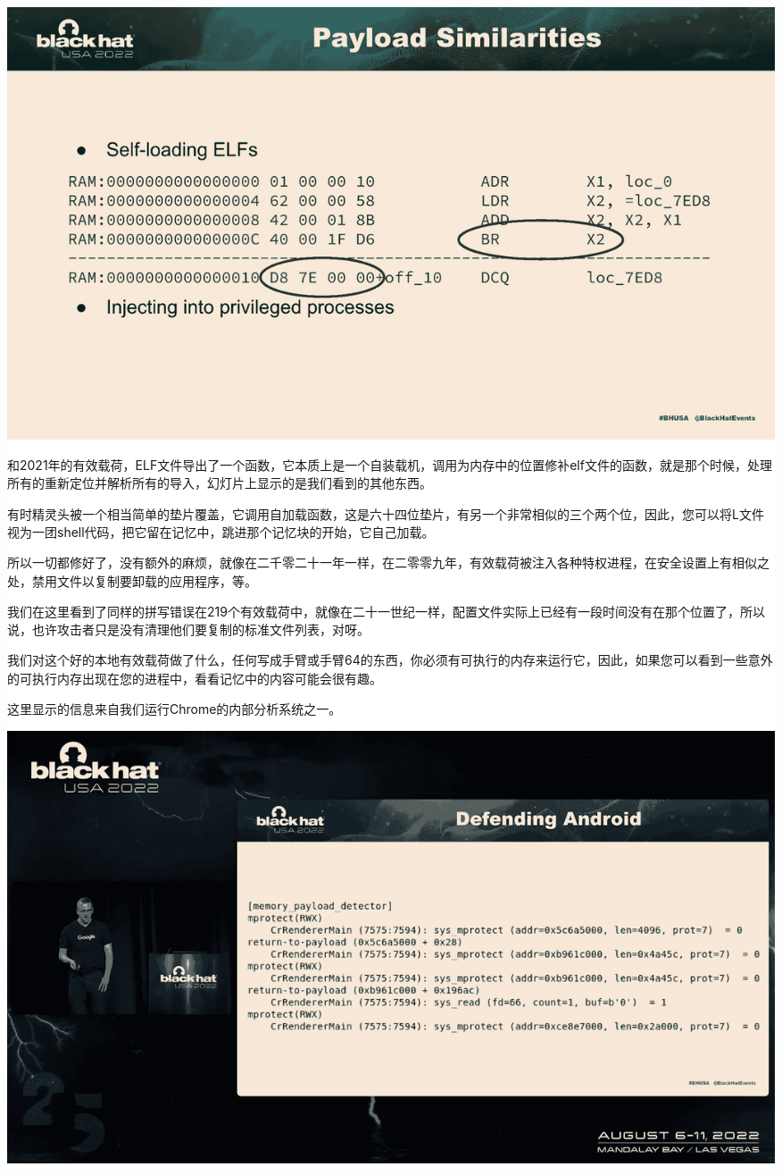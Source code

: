 ![](img/747a05917b0ad23b7cc119d87c386e73_36.png)

和2021年的有效载荷，ELF文件导出了一个函数，它本质上是一个自装载机，调用为内存中的位置修补elf文件的函数，就是那个时候，处理所有的重新定位并解析所有的导入，幻灯片上显示的是我们看到的其他东西。

有时精灵头被一个相当简单的垫片覆盖，它调用自加载函数，这是六十四位垫片，有另一个非常相似的三个两个位，因此，您可以将L文件视为一团shell代码，把它留在记忆中，跳进那个记忆块的开始，它自己加载。

所以一切都修好了，没有额外的麻烦，就像在二千零二十一年一样，在二零零九年，有效载荷被注入各种特权进程，在安全设置上有相似之处，禁用文件以复制要卸载的应用程序，等。

我们在这里看到了同样的拼写错误在219个有效载荷中，就像在二十一世纪一样，配置文件实际上已经有一段时间没有在那个位置了，所以说，也许攻击者只是没有清理他们要复制的标准文件列表，对呀。

我们对这个好的本地有效载荷做了什么，任何写成手臂或手臂64的东西，你必须有可执行的内存来运行它，因此，如果您可以看到一些意外的可执行内存出现在您的进程中，看看记忆中的内容可能会很有趣。

这里显示的信息来自我们运行Chrome的内部分析系统之一。

![](img/747a05917b0ad23b7cc119d87c386e73_38.png)
